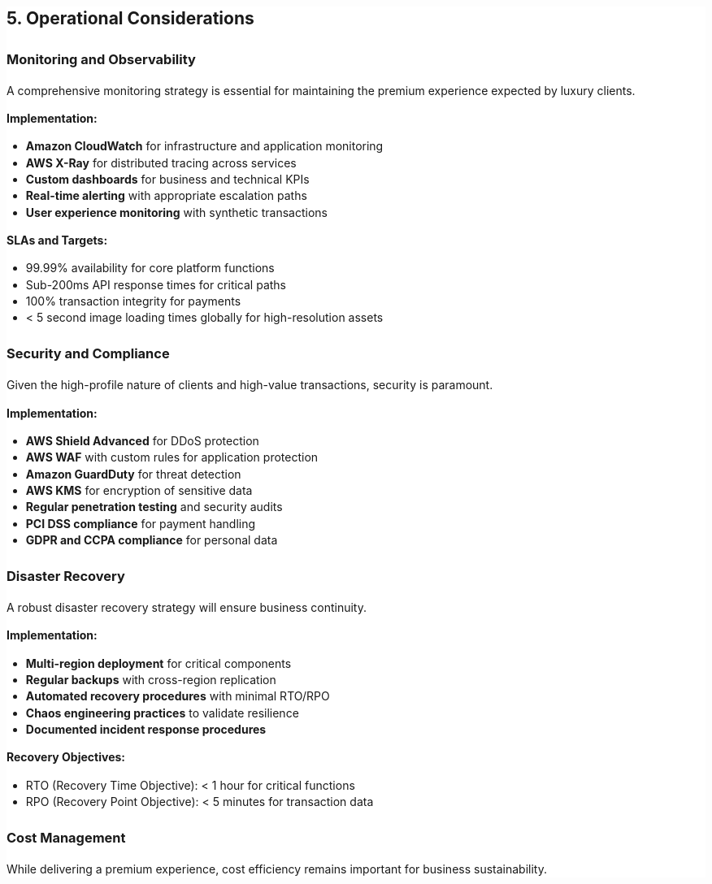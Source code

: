 ## 5. Operational Considerations

### Monitoring and Observability

A comprehensive monitoring strategy is essential for maintaining the premium experience expected by luxury clients.

**Implementation:**
- **Amazon CloudWatch** for infrastructure and application monitoring
- **AWS X-Ray** for distributed tracing across services
- **Custom dashboards** for business and technical KPIs
- **Real-time alerting** with appropriate escalation paths
- **User experience monitoring** with synthetic transactions

**SLAs and Targets:**
- 99.99% availability for core platform functions
- Sub-200ms API response times for critical paths
- 100% transaction integrity for payments
- < 5 second image loading times globally for high-resolution assets

### Security and Compliance

Given the high-profile nature of clients and high-value transactions, security is paramount.

**Implementation:**
- **AWS Shield Advanced** for DDoS protection
- **AWS WAF** with custom rules for application protection
- **Amazon GuardDuty** for threat detection
- **AWS KMS** for encryption of sensitive data
- **Regular penetration testing** and security audits
- **PCI DSS compliance** for payment handling
- **GDPR and CCPA compliance** for personal data

### Disaster Recovery

A robust disaster recovery strategy will ensure business continuity.

**Implementation:**
- **Multi-region deployment** for critical components
- **Regular backups** with cross-region replication
- **Automated recovery procedures** with minimal RTO/RPO
- **Chaos engineering practices** to validate resilience
- **Documented incident response procedures**

**Recovery Objectives:**
- RTO (Recovery Time Objective): < 1 hour for critical functions
- RPO (Recovery Point Objective): < 5 minutes for transaction data

### Cost Management

While delivering a premium experience, cost efficiency remains important for business sustainability.
